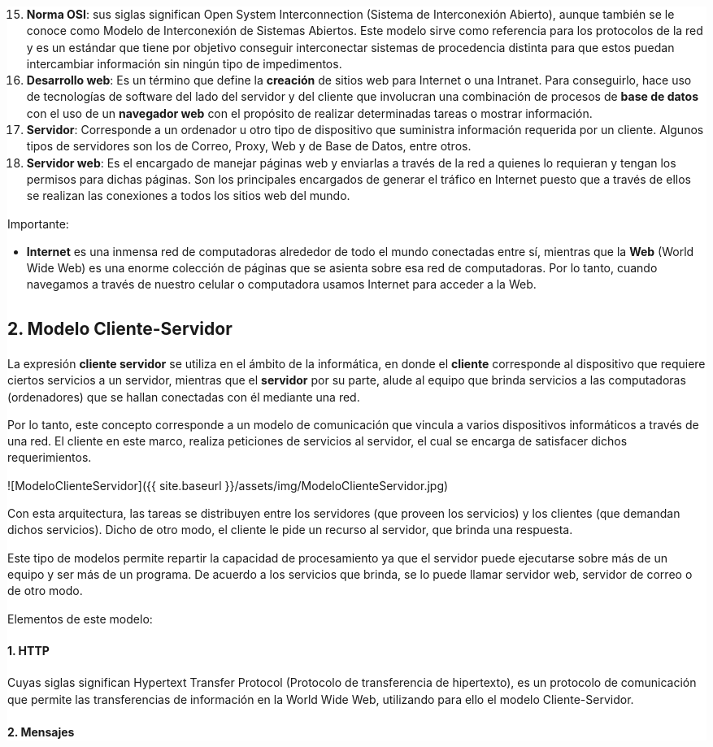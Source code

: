 15. **Norma OSI**: sus siglas significan Open System Interconnection (Sistema de Interconexión Abierto), aunque también se le conoce como Modelo de Interconexión de Sistemas Abiertos. Este modelo sirve como referencia para los protocolos de la red y es un estándar que tiene por objetivo conseguir interconectar sistemas de procedencia distinta para que estos puedan intercambiar información sin ningún tipo de impedimentos.
16. **Desarrollo web**: Es un término que define la **creación** de sitios web para Internet o una Intranet. Para conseguirlo, hace uso de tecnologías de software del lado del servidor y del cliente que involucran una combinación de procesos de **base de datos** con el uso de un **navegador web** con el propósito de realizar determinadas tareas o mostrar información.
17. **Servidor**: Corresponde a un ordenador u otro tipo de dispositivo que suministra información requerida por un cliente. Algunos tipos de servidores son los de Correo, Proxy, Web y de Base de Datos, entre otros.
18. **Servidor web**: Es el encargado de manejar páginas web y enviarlas a través de la red a quienes lo requieran y tengan los permisos para dichas páginas. Son los principales encargados de generar el tráfico en Internet puesto que a través de ellos se realizan las conexiones a todos los sitios web del mundo.

Importante:
* **Internet** es una inmensa red de computadoras alrededor de todo el mundo conectadas entre sí, mientras que la **Web** (World Wide Web) es una enorme colección de páginas que se asienta sobre esa red de computadoras. Por lo tanto, cuando navegamos a través de nuestro celular o computadora usamos Internet para acceder a la Web.

## 2. Modelo Cliente-Servidor

La expresión **cliente servidor** se utiliza en el ámbito de la informática, en donde el **cliente** corresponde al dispositivo que requiere ciertos servicios a un servidor, mientras que el **servidor** por su parte, alude al equipo que brinda servicios a las computadoras (ordenadores) que se hallan conectadas con él mediante una red.

Por lo tanto, este concepto corresponde a un modelo de comunicación que vincula a varios dispositivos informáticos a través de una red. El cliente en este marco, realiza peticiones de servicios al servidor, el cual se encarga de satisfacer dichos requerimientos.

![ModeloClienteServidor]({{ site.baseurl }}/assets/img/ModeloClienteServidor.jpg)

Con esta arquitectura, las tareas se distribuyen entre los servidores (que proveen los servicios) y los clientes (que demandan dichos servicios). Dicho de otro modo, el cliente le pide un recurso al servidor, que brinda una respuesta.

Este tipo de modelos permite repartir la capacidad de procesamiento ya que el servidor puede ejecutarse sobre más de un equipo y ser más de un programa. De acuerdo a los servicios que brinda, se lo puede llamar servidor web, servidor de correo o de otro modo.

Elementos de este modelo:

#### 1. HTTP

Cuyas siglas significan Hypertext Transfer Protocol (Protocolo de transferencia de hipertexto), es un protocolo de comunicación que permite las transferencias de información en la World Wide Web, utilizando para ello el modelo Cliente-Servidor.

#### 2. Mensajes
